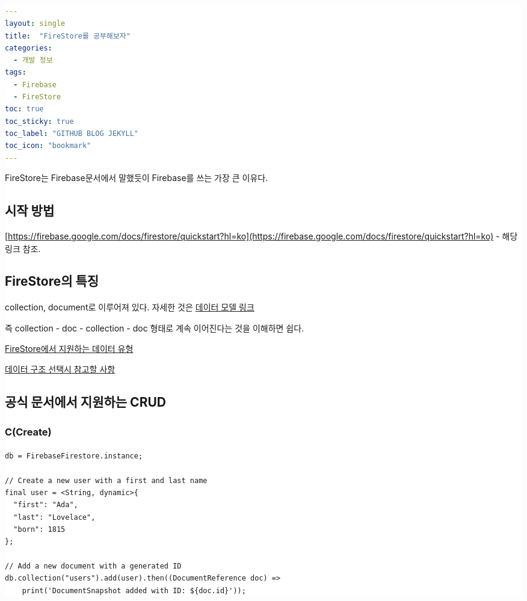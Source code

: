 ```yaml
---
layout: single
title:  "FireStore를 공부해보자"
categories:
  - 개발 정보
tags:
  - Firebase
  - FireStore
toc: true
toc_sticky: true
toc_label: "GITHUB BLOG JEKYLL"
toc_icon: "bookmark"
---
```


FireStore는 Firebase문서에서 말했듯이 Firebase를 쓰는 가장 큰 이유다.

## 시작 방법

[https://firebase.google.com/docs/firestore/quickstart?hl=ko](https://firebase.google.com/docs/firestore/quickstart?hl=ko) - 해당 링크 참조. 

## FireStore의 특징

collection, document로 이루어져 있다. 자세한 것은 [데이터 모델 링크](https://firebase.google.com/docs/firestore/data-model?hl=ko)

즉 collection - doc - collection - doc 형태로 계속 이어진다는 것을 이해하면 쉽다.

[FireStore에서 지원하는 데이터 유형](https://firebase.google.com/docs/firestore/manage-data/data-types?hl=ko)

[데이터 구조 선택시 참고할 사항](https://firebase.google.com/docs/firestore/manage-data/structure-data?hl=ko)

## 공식 문서에서 지원하는 CRUD

### C(Create)

```
db = FirebaseFirestore.instance;

// Create a new user with a first and last name
final user = <String, dynamic>{
  "first": "Ada",
  "last": "Lovelace",
  "born": 1815
};

// Add a new document with a generated ID
db.collection("users").add(user).then((DocumentReference doc) =>
    print('DocumentSnapshot added with ID: ${doc.id}'));
```
